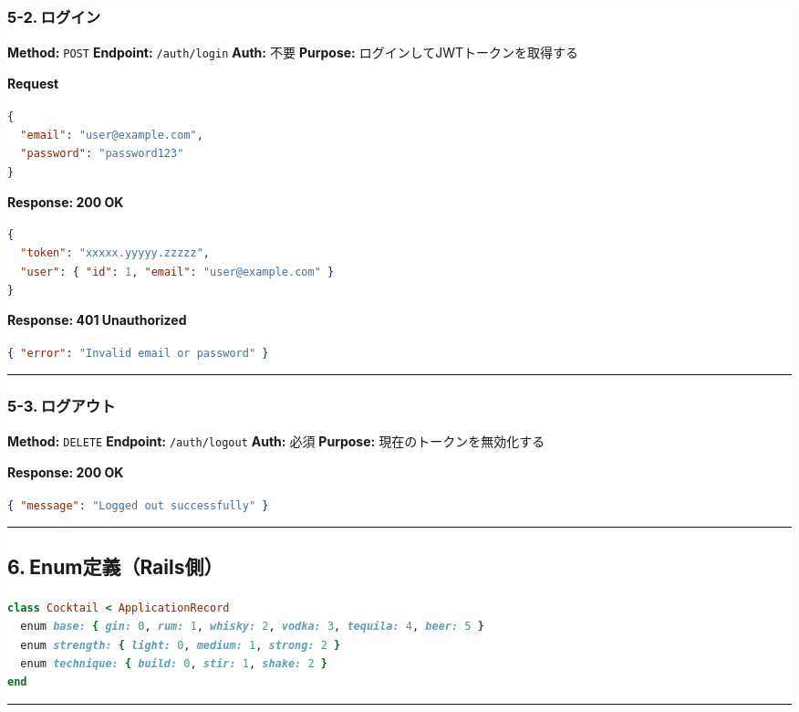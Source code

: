 
### 5-2. ログイン
**Method:** `POST`
**Endpoint:** `/auth/login`
**Auth:** 不要
**Purpose:** ログインしてJWTトークンを取得する

**Request**
```json
{
  "email": "user@example.com",
  "password": "password123"
}
```

**Response: 200 OK**
```json
{
  "token": "xxxxx.yyyyy.zzzzz",
  "user": { "id": 1, "email": "user@example.com" }
}
```

**Response: 401 Unauthorized**
```json
{ "error": "Invalid email or password" }
```

---

### 5-3. ログアウト
**Method:** `DELETE`
**Endpoint:** `/auth/logout`
**Auth:** 必須
**Purpose:** 現在のトークンを無効化する

**Response: 200 OK**
```json
{ "message": "Logged out successfully" }
```

---

## 6. Enum定義（Rails側）

```ruby
class Cocktail < ApplicationRecord
  enum base: { gin: 0, rum: 1, whisky: 2, vodka: 3, tequila: 4, beer: 5 }
  enum strength: { light: 0, medium: 1, strong: 2 }
  enum technique: { build: 0, stir: 1, shake: 2 }
end
```

---
